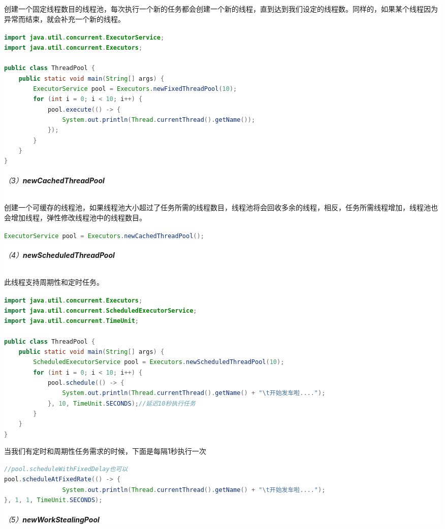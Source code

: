创建一个固定线程数目的线程池，每次执行一个新的任务都会创建一个新的线程，直到达到我们设定的线程数。同样的，如果某个线程因为异常而结束，就会补充一个新的线程。

```java
import java.util.concurrent.ExecutorService;
import java.util.concurrent.Executors;

public class ThreadPool {
    public static void main(String[] args) {
        ExecutorService pool = Executors.newFixedThreadPool(10);
        for (int i = 0; i < 10; i++) {
            pool.execute(() -> {
                System.out.println(Thread.currentThread().getName());
            });
        }
    }
}
```

###### （3）**newCachedThreadPool** 

创建一个可缓存的线程池，如果线程池大小超过了任务所需的线程数目，线程池将会回收多余的线程，相反，任务所需线程增加，线程池也会增加线程，弹性修改线程池中的线程数目。

```java
ExecutorService pool = Executors.newCachedThreadPool();
```

###### （4）**newScheduledThreadPool** 

此线程支持周期性和定时任务。

```java
import java.util.concurrent.Executors;
import java.util.concurrent.ScheduledExecutorService;
import java.util.concurrent.TimeUnit;

public class ThreadPool {
    public static void main(String[] args) {
        ScheduledExecutorService pool = Executors.newScheduledThreadPool(10);
        for (int i = 0; i < 10; i++) {
            pool.schedule(() -> {
                System.out.println(Thread.currentThread().getName() + "\t开始发车啦....");
            }, 10, TimeUnit.SECONDS);//延迟10秒执行任务
        }
    }
}
```

当我们有定时和周期性任务需求的时候，下面是每隔1秒执行一次

```java
//pool.scheduleWithFixedDelay也可以
pool.scheduleAtFixedRate(() -> {
                System.out.println(Thread.currentThread().getName() + "\t开始发车啦....");
}, 1, 1, TimeUnit.SECONDS);
```

###### （5）**newWorkStealingPool** 
